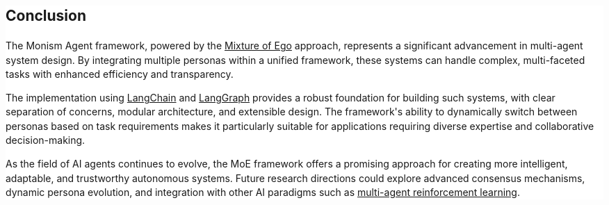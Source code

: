 ## Conclusion

The Monism Agent framework, powered by the [Mixture of Ego](https://arxiv.org/abs/2401.04088) approach, represents a significant advancement in multi-agent system design. By integrating multiple personas within a unified framework, these systems can handle complex, multi-faceted tasks with enhanced efficiency and transparency.

The implementation using [LangChain](https://python.langchain.com/) and [LangGraph](https://langchain-ai.github.io/langgraph/) provides a robust foundation for building such systems, with clear separation of concerns, modular architecture, and extensible design. The framework's ability to dynamically switch between personas based on task requirements makes it particularly suitable for applications requiring diverse expertise and collaborative decision-making.

As the field of AI agents continues to evolve, the MoE framework offers a promising approach for creating more intelligent, adaptable, and trustworthy autonomous systems. Future research directions could explore advanced consensus mechanisms, dynamic persona evolution, and integration with other AI paradigms such as [multi-agent reinforcement learning](https://arxiv.org/abs/2210.03629).

